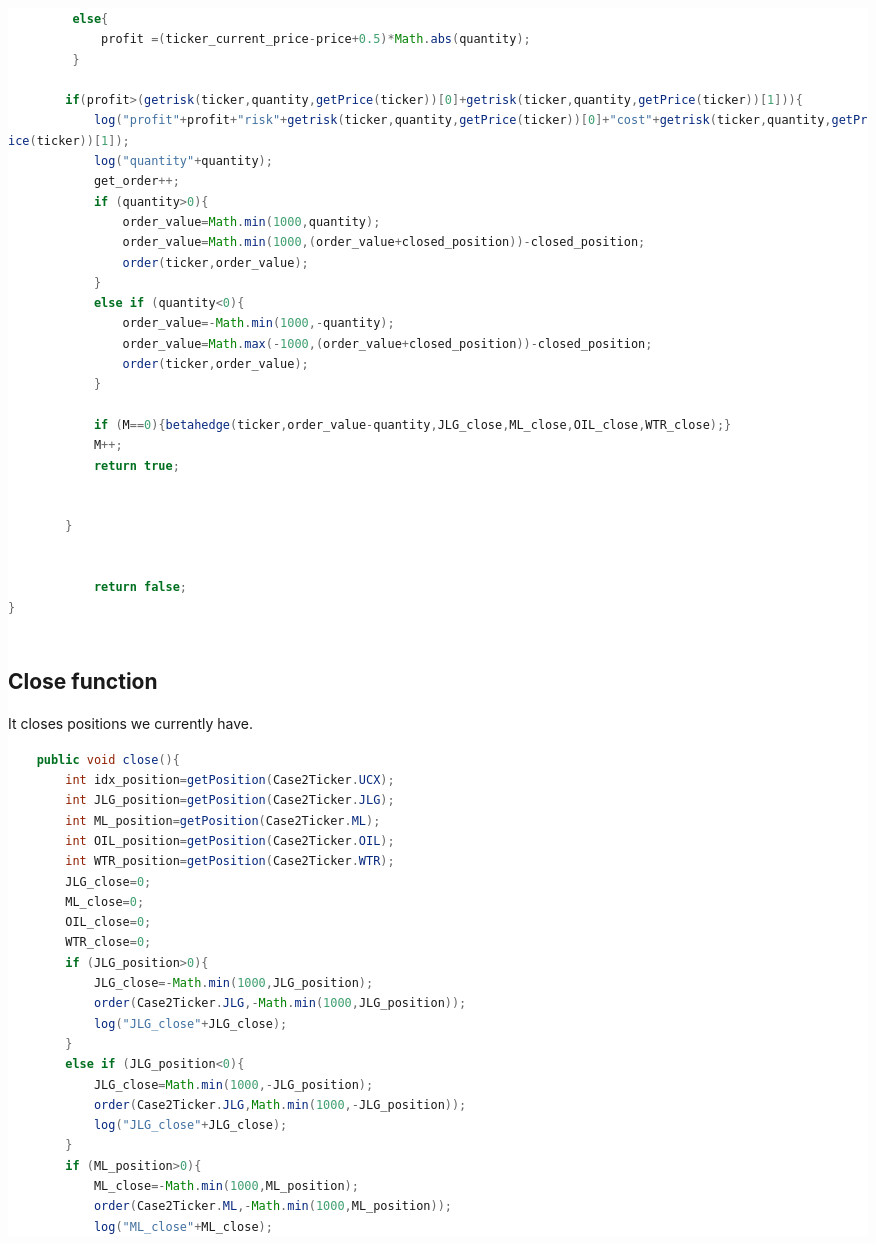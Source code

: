 ```java
         else{
             profit =(ticker_current_price-price+0.5)*Math.abs(quantity);
         }

        if(profit>(getrisk(ticker,quantity,getPrice(ticker))[0]+getrisk(ticker,quantity,getPrice(ticker))[1])){
            log("profit"+profit+"risk"+getrisk(ticker,quantity,getPrice(ticker))[0]+"cost"+getrisk(ticker,quantity,getPrice(ticker))[1]);
            log("quantity"+quantity);
            get_order++;
            if (quantity>0){
                order_value=Math.min(1000,quantity);
                order_value=Math.min(1000,(order_value+closed_position))-closed_position;
                order(ticker,order_value);                
            }
            else if (quantity<0){
                order_value=-Math.min(1000,-quantity);
                order_value=Math.max(-1000,(order_value+closed_position))-closed_position;
                order(ticker,order_value);
            }
             
            if (M==0){betahedge(ticker,order_value-quantity,JLG_close,ML_close,OIL_close,WTR_close);}
            M++;
            return true;

            
        }
        

            return false;      
}
    
```

## Close function
It closes positions we currently have.

```java
    public void close(){
        int idx_position=getPosition(Case2Ticker.UCX);
        int JLG_position=getPosition(Case2Ticker.JLG);
        int ML_position=getPosition(Case2Ticker.ML);
        int OIL_position=getPosition(Case2Ticker.OIL);
        int WTR_position=getPosition(Case2Ticker.WTR);
        JLG_close=0;
        ML_close=0;
        OIL_close=0;
        WTR_close=0;
        if (JLG_position>0){
            JLG_close=-Math.min(1000,JLG_position);
            order(Case2Ticker.JLG,-Math.min(1000,JLG_position));
            log("JLG_close"+JLG_close);
        }
        else if (JLG_position<0){
            JLG_close=Math.min(1000,-JLG_position);
            order(Case2Ticker.JLG,Math.min(1000,-JLG_position));
            log("JLG_close"+JLG_close);
        }
        if (ML_position>0){
            ML_close=-Math.min(1000,ML_position);
            order(Case2Ticker.ML,-Math.min(1000,ML_position));
            log("ML_close"+ML_close);
```